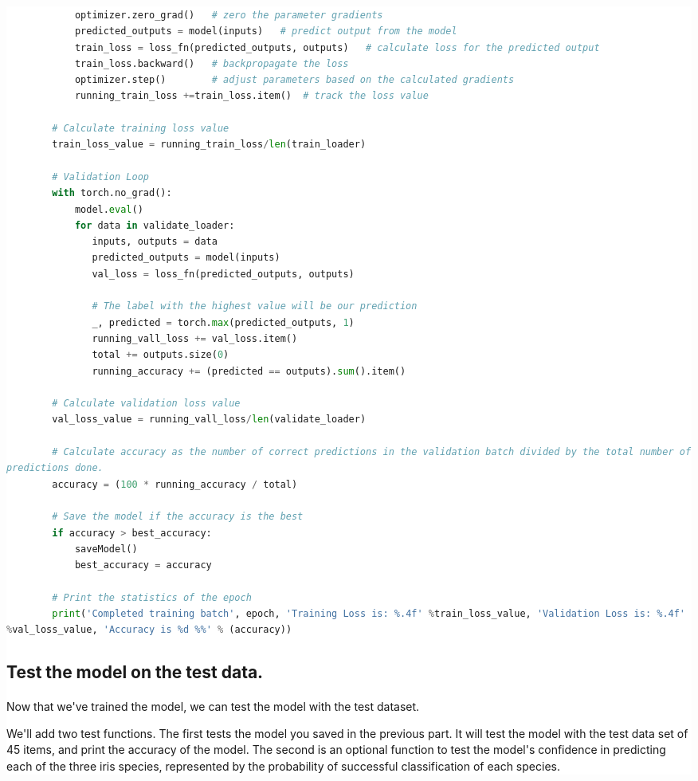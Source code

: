 ```py
            optimizer.zero_grad()   # zero the parameter gradients          
            predicted_outputs = model(inputs)   # predict output from the model 
            train_loss = loss_fn(predicted_outputs, outputs)   # calculate loss for the predicted output  
            train_loss.backward()   # backpropagate the loss 
            optimizer.step()        # adjust parameters based on the calculated gradients 
            running_train_loss +=train_loss.item()  # track the loss value 
 
        # Calculate training loss value 
        train_loss_value = running_train_loss/len(train_loader) 
 
        # Validation Loop 
        with torch.no_grad(): 
            model.eval() 
            for data in validate_loader: 
               inputs, outputs = data 
               predicted_outputs = model(inputs) 
               val_loss = loss_fn(predicted_outputs, outputs) 
             
               # The label with the highest value will be our prediction 
               _, predicted = torch.max(predicted_outputs, 1) 
               running_vall_loss += val_loss.item()  
               total += outputs.size(0) 
               running_accuracy += (predicted == outputs).sum().item() 
 
        # Calculate validation loss value 
        val_loss_value = running_vall_loss/len(validate_loader) 
                
        # Calculate accuracy as the number of correct predictions in the validation batch divided by the total number of predictions done.  
        accuracy = (100 * running_accuracy / total)     
 
        # Save the model if the accuracy is the best 
        if accuracy > best_accuracy: 
            saveModel() 
            best_accuracy = accuracy 
         
        # Print the statistics of the epoch 
        print('Completed training batch', epoch, 'Training Loss is: %.4f' %train_loss_value, 'Validation Loss is: %.4f' %val_loss_value, 'Accuracy is %d %%' % (accuracy))
```


## Test the model on the test data.

Now that we've trained the model, we can test the model with the test dataset. 

We'll add two test functions. The first tests the model you saved in the previous part. It will test the model with the test data set of 45 items, and print the accuracy of the model. The second is an optional function to test the model's confidence in predicting each of the three iris species, represented by the probability of successful classification of each species.
